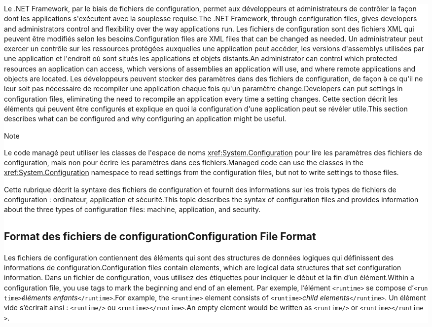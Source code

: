 <span data-ttu-id="58232-103">Le .NET Framework, par le biais de fichiers de configuration, permet aux développeurs et administrateurs de contrôler la façon dont les applications s'exécutent avec la souplesse requise.</span><span class="sxs-lookup"><span data-stu-id="58232-103">The .NET Framework, through configuration files, gives developers and administrators control and flexibility over the way applications run.</span></span> <span data-ttu-id="58232-104">Les fichiers de configuration sont des fichiers XML qui peuvent être modifiés selon les besoins.</span><span class="sxs-lookup"><span data-stu-id="58232-104">Configuration files are XML files that can be changed as needed.</span></span> <span data-ttu-id="58232-105">Un administrateur peut exercer un contrôle sur les ressources protégées auxquelles une application peut accéder, les versions d'assemblys utilisées par une application et l'endroit où sont situés les applications et objets distants.</span><span class="sxs-lookup"><span data-stu-id="58232-105">An administrator can control which protected resources an application can access, which versions of assemblies an application will use, and where remote applications and objects are located.</span></span> <span data-ttu-id="58232-106">Les développeurs peuvent stocker des paramètres dans des fichiers de configuration, de façon à ce qu'il ne leur soit pas nécessaire de recompiler une application chaque fois qu'un paramètre change.</span><span class="sxs-lookup"><span data-stu-id="58232-106">Developers can put settings in configuration files, eliminating the need to recompile an application every time a setting changes.</span></span> <span data-ttu-id="58232-107">Cette section décrit les éléments qui peuvent être configurés et explique en quoi la configuration d'une application peut se révéler utile.</span><span class="sxs-lookup"><span data-stu-id="58232-107">This section describes what can be configured and why configuring an application might be useful.</span></span>  
  
> [!NOTE]
>  <span data-ttu-id="58232-108">Le code managé peut utiliser les classes de l'espace de noms <xref:System.Configuration> pour lire les paramètres des fichiers de configuration, mais non pour écrire les paramètres dans ces fichiers.</span><span class="sxs-lookup"><span data-stu-id="58232-108">Managed code can use the classes in the <xref:System.Configuration> namespace to read settings from the configuration files, but not to write settings to those files.</span></span>  
  
 <span data-ttu-id="58232-109">Cette rubrique décrit la syntaxe des fichiers de configuration et fournit des informations sur les trois types de fichiers de configuration : ordinateur, application et sécurité.</span><span class="sxs-lookup"><span data-stu-id="58232-109">This topic describes the syntax of configuration files and provides information about the three types of configuration files: machine, application, and security.</span></span>  
  
## <a name="configuration-file-format"></a><span data-ttu-id="58232-110">Format des fichiers de configuration</span><span class="sxs-lookup"><span data-stu-id="58232-110">Configuration File Format</span></span>  
 <span data-ttu-id="58232-111">Les fichiers de configuration contiennent des éléments qui sont des structures de données logiques qui définissent des informations de configuration.</span><span class="sxs-lookup"><span data-stu-id="58232-111">Configuration files contain elements, which are logical data structures that set configuration information.</span></span> <span data-ttu-id="58232-112">Dans un fichier de configuration, vous utilisez des étiquettes pour indiquer le début et la fin d’un élément.</span><span class="sxs-lookup"><span data-stu-id="58232-112">Within a configuration file, you use tags to mark the beginning and end of an element.</span></span> <span data-ttu-id="58232-113">Par exemple, l’élément `<runtime>` se compose d’`<runtime>`*éléments enfants*`</runtime>`.</span><span class="sxs-lookup"><span data-stu-id="58232-113">For example, the `<runtime>` element consists of `<runtime>`*child elements*`</runtime>`.</span></span> <span data-ttu-id="58232-114">Un élément vide s’écrirait ainsi : `<runtime/>` ou `<runtime></runtime>`.</span><span class="sxs-lookup"><span data-stu-id="58232-114">An empty element would be written as `<runtime/>` or `<runtime></runtime>`.</span></span>  
  